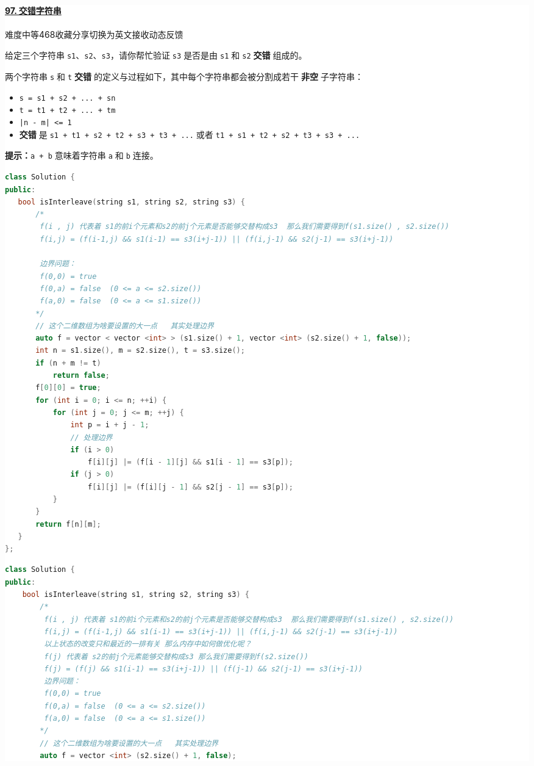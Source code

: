 #### [97. 交错字符串](https://leetcode-cn.com/problems/interleaving-string/)

难度中等468收藏分享切换为英文接收动态反馈

给定三个字符串 `s1`、`s2`、`s3`，请你帮忙验证 `s3` 是否是由 `s1` 和 `s2` **交错** 组成的。

两个字符串 `s` 和 `t` **交错** 的定义与过程如下，其中每个字符串都会被分割成若干 **非空** 子字符串：

- `s = s1 + s2 + ... + sn`
- `t = t1 + t2 + ... + tm`
- `|n - m| <= 1`
- **交错** 是 `s1 + t1 + s2 + t2 + s3 + t3 + ...` 或者 `t1 + s1 + t2 + s2 + t3 + s3 + ...`

**提示：**`a + b` 意味着字符串 `a` 和 `b` 连接。

 ```c++
class Solution {
public:
    bool isInterleave(string s1, string s2, string s3) {
        /*
         f(i , j) 代表着 s1的前i个元素和s2的前j个元素是否能够交替构成s3  那么我们需要得到f(s1.size() , s2.size())
         f(i,j) = (f(i-1,j) && s1(i-1) == s3(i+j-1)) || (f(i,j-1) && s2(j-1) == s3(i+j-1))

         边界问题：
         f(0,0) = true  
         f(0,a) = false  (0 <= a <= s2.size())
         f(a,0) = false  (0 <= a <= s1.size())
        */
        // 这个二维数组为啥要设置的大一点   其实处理边界
        auto f = vector < vector <int> > (s1.size() + 1, vector <int> (s2.size() + 1, false));
        int n = s1.size(), m = s2.size(), t = s3.size();
        if (n + m != t)
            return false;
        f[0][0] = true;
        for (int i = 0; i <= n; ++i) {
            for (int j = 0; j <= m; ++j) {
                int p = i + j - 1;
                // 处理边界
                if (i > 0) 
                    f[i][j] |= (f[i - 1][j] && s1[i - 1] == s3[p]);
                if (j > 0) 
                    f[i][j] |= (f[i][j - 1] && s2[j - 1] == s3[p]);
            }
        }
        return f[n][m];
    }
};
 ```

```c++
class Solution {
public:
    bool isInterleave(string s1, string s2, string s3) {
        /*
         f(i , j) 代表着 s1的前i个元素和s2的前j个元素是否能够交替构成s3  那么我们需要得到f(s1.size() , s2.size())
         f(i,j) = (f(i-1,j) && s1(i-1) == s3(i+j-1)) || (f(i,j-1) && s2(j-1) == s3(i+j-1))
         以上状态的改变只和最近的一排有关 那么内存中如何做优化呢？
         f(j) 代表着 s2的前j个元素能够交替构成s3 那么我们需要得到f(s2.size())
         f(j) = (f(j) && s1(i-1) == s3(i+j-1)) || (f(j-1) && s2(j-1) == s3(i+j-1))
         边界问题：
         f(0,0) = true  
         f(0,a) = false  (0 <= a <= s2.size())
         f(a,0) = false  (0 <= a <= s1.size())
        */
        // 这个二维数组为啥要设置的大一点   其实处理边界
        auto f = vector <int> (s2.size() + 1, false);
```